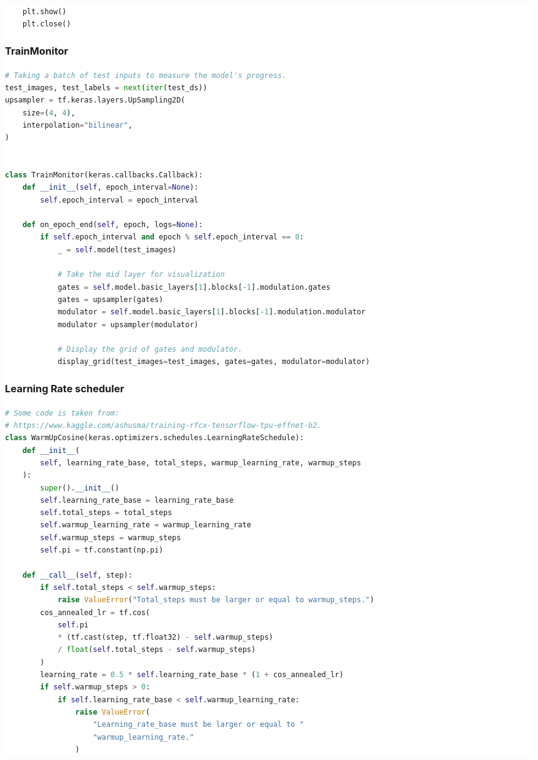 ```python
    plt.show()
    plt.close()
```

### TrainMonitor

```python
# Taking a batch of test inputs to measure the model's progress.
test_images, test_labels = next(iter(test_ds))
upsampler = tf.keras.layers.UpSampling2D(
    size=(4, 4),
    interpolation="bilinear",
)


class TrainMonitor(keras.callbacks.Callback):
    def __init__(self, epoch_interval=None):
        self.epoch_interval = epoch_interval

    def on_epoch_end(self, epoch, logs=None):
        if self.epoch_interval and epoch % self.epoch_interval == 0:
            _ = self.model(test_images)

            # Take the mid layer for visualization
            gates = self.model.basic_layers[1].blocks[-1].modulation.gates
            gates = upsampler(gates)
            modulator = self.model.basic_layers[1].blocks[-1].modulation.modulator
            modulator = upsampler(modulator)

            # Display the grid of gates and modulator.
            display_grid(test_images=test_images, gates=gates, modulator=modulator)
```

### Learning Rate scheduler

```python
# Some code is taken from:
# https://www.kaggle.com/ashusma/training-rfcx-tensorflow-tpu-effnet-b2.
class WarmUpCosine(keras.optimizers.schedules.LearningRateSchedule):
    def __init__(
        self, learning_rate_base, total_steps, warmup_learning_rate, warmup_steps
    ):
        super().__init__()
        self.learning_rate_base = learning_rate_base
        self.total_steps = total_steps
        self.warmup_learning_rate = warmup_learning_rate
        self.warmup_steps = warmup_steps
        self.pi = tf.constant(np.pi)

    def __call__(self, step):
        if self.total_steps < self.warmup_steps:
            raise ValueError("Total_steps must be larger or equal to warmup_steps.")
        cos_annealed_lr = tf.cos(
            self.pi
            * (tf.cast(step, tf.float32) - self.warmup_steps)
            / float(self.total_steps - self.warmup_steps)
        )
        learning_rate = 0.5 * self.learning_rate_base * (1 + cos_annealed_lr)
        if self.warmup_steps > 0:
            if self.learning_rate_base < self.warmup_learning_rate:
                raise ValueError(
                    "Learning_rate_base must be larger or equal to "
                    "warmup_learning_rate."
                )
```